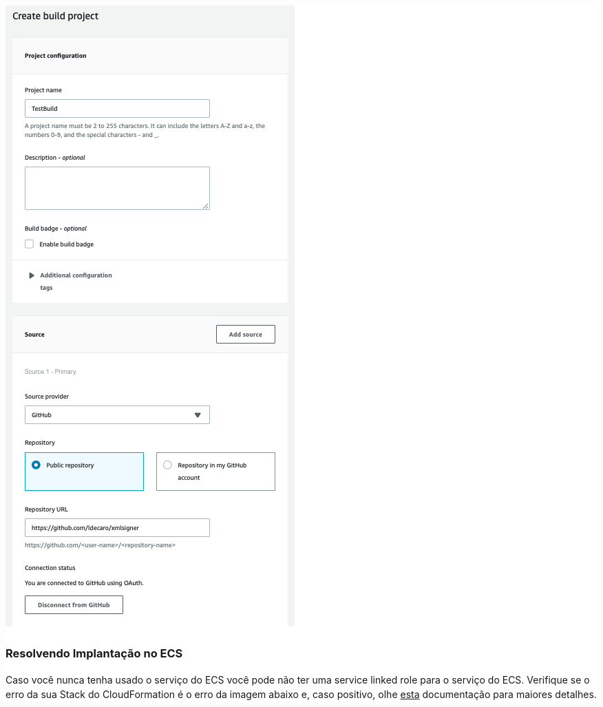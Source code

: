  ![setup git credentials](/images/configure-git.png)
 
### Resolvendo Implantação no ECS

 Caso você nunca tenha usado o serviço do ECS você pode não ter uma service linked role para o serviço do ECS. Verifique se o erro da sua Stack do CloudFormation é o erro da imagem abaixo e, caso positivo, olhe [esta](https://docs.aws.amazon.com/AmazonECS/latest/developerguide/using-service-linked-roles.html) documentação para maiores detalhes.
 